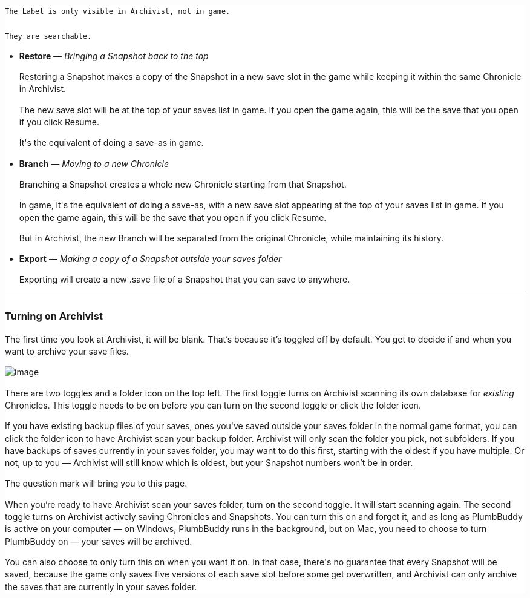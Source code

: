     The Label is only visible in Archivist, not in game.

    They are searchable.

* **Restore** — *Bringing a Snapshot back to the top*

    Restoring a Snapshot makes a copy of the Snapshot in a new save slot in the game while keeping it within the same Chronicle in Archivist.

    The new save slot will be at the top of your saves list in game. If you open the game again, this will be the save that you open if you click Resume.

    It's the equivalent of doing a save-as in game.

* **Branch** — *Moving to a new Chronicle*

    Branching a Snapshot creates a whole new Chronicle starting from that Snapshot.

    In game, it's the equivalent of doing a save-as, with a new save slot appearing at the top of your saves list in game. If you open the game again, this will be the save that you open if you click Resume.

    But in Archivist, the new Branch will be separated from the original Chronicle, while maintaining its history.

* **Export** — *Making a copy of a Snapshot outside your saves folder*

    Exporting will create a new .save file of a Snapshot that you can save to anywhere.

---

### Turning on Archivist

The first time you look at Archivist, it will be blank. That’s because it’s toggled off by default. You get to decide if and when you want to archive your save files.

![image](/img/archivist-empty.png "An image of Archivist empty, with two toggles set to the off position, a faded folder icon, and a question mark in a circle on the left.")

There are two toggles and a folder icon on the top left. The first toggle turns on Archivist scanning its own database for *existing* Chronicles. This toggle needs to be on before you can turn on the second toggle or click the folder icon.

If you have existing backup files of your saves, ones you've saved outside your saves folder in the normal game format, you can click the folder icon to have Archivist scan your backup folder. Archivist will only scan the folder you pick, not subfolders. If you have backups of saves currently in your saves folder, you may want to do this first, starting with the oldest if you have multiple. Or not, up to you — Archivist will still know which is oldest, but your Snapshot numbers won’t be in order.

The question mark will bring you to this page.

When you’re ready to have Archivist scan your saves folder, turn on the second toggle. It will start scanning again. The second toggle turns on Archivist actively saving Chronicles and Snapshots. You can turn this on and forget it, and as long as PlumbBuddy is active on your computer — on Windows, PlumbBuddy runs in the background, but on Mac, you need to choose to turn PlumbBuddy on — your saves will be archived.

You can also choose to only turn this on when you want it on. In that case, there's no guarantee that every Snapshot will be saved, because the game only saves five versions of each save slot before some get overwritten, and Archivist can only archive the saves that are currently in your saves folder.
